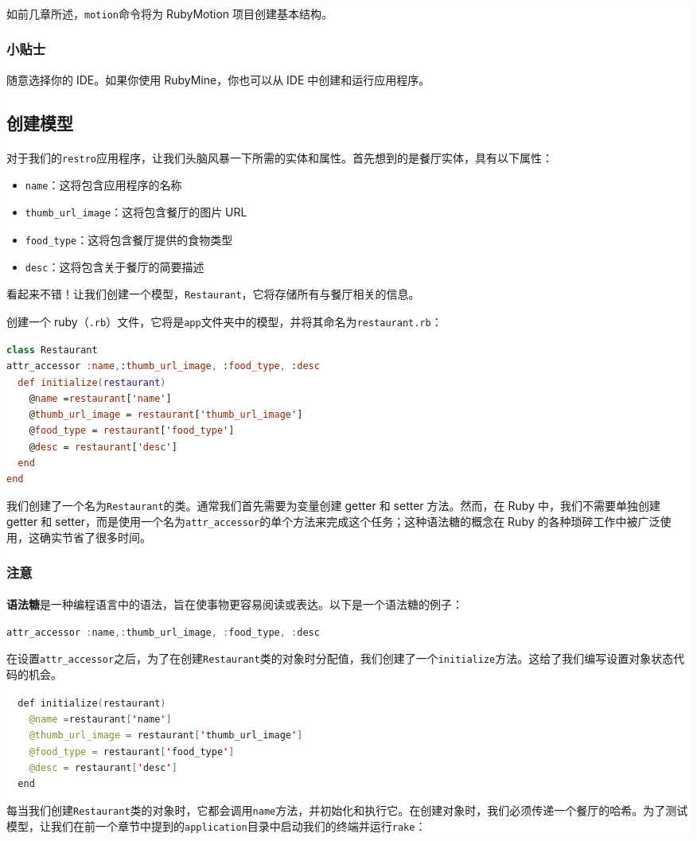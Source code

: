 如前几章所述，`motion`命令将为 RubyMotion 项目创建基本结构。

### 小贴士

随意选择你的 IDE。如果你使用 RubyMine，你也可以从 IDE 中创建和运行应用程序。

## 创建模型

对于我们的`restro`应用程序，让我们头脑风暴一下所需的实体和属性。首先想到的是餐厅实体，具有以下属性：

+   `name`：这将包含应用程序的名称

+   `thumb_url_image`：这将包含餐厅的图片 URL

+   `food_type`：这将包含餐厅提供的食物类型

+   `desc`：这将包含关于餐厅的简要描述

看起来不错！让我们创建一个模型，`Restaurant`，它将存储所有与餐厅相关的信息。

创建一个 ruby（`.rb`）文件，它将是`app`文件夹中的模型，并将其命名为`restaurant.rb`：

```swift
class Restaurant
attr_accessor :name,:thumb_url_image, :food_type, :desc
  def initialize(restaurant)
    @name =restaurant['name']
    @thumb_url_image = restaurant['thumb_url_image']
    @food_type = restaurant['food_type']
    @desc = restaurant['desc']
  end
end
```

我们创建了一个名为`Restaurant`的类。通常我们首先需要为变量创建 getter 和 setter 方法。然而，在 Ruby 中，我们不需要单独创建 getter 和 setter，而是使用一个名为`attr_accessor`的单个方法来完成这个任务；这种语法糖的概念在 Ruby 的各种琐碎工作中被广泛使用，这确实节省了很多时间。

### 注意

**语法糖**是一种编程语言中的语法，旨在使事物更容易阅读或表达。以下是一个语法糖的例子：

```swift
attr_accessor :name,:thumb_url_image, :food_type, :desc
```

在设置`attr_accessor`之后，为了在创建`Restaurant`类的对象时分配值，我们创建了一个`initialize`方法。这给了我们编写设置对象状态代码的机会。

```swift
  def initialize(restaurant)
    @name =restaurant['name']
    @thumb_url_image = restaurant['thumb_url_image']
    @food_type = restaurant['food_type']
    @desc = restaurant['desc']
  end
```

每当我们创建`Restaurant`类的对象时，它都会调用`name`方法，并初始化和执行它。在创建对象时，我们必须传递一个餐厅的哈希。为了测试模型，让我们在前一个章节中提到的`application`目录中启动我们的终端并运行`rake`：
